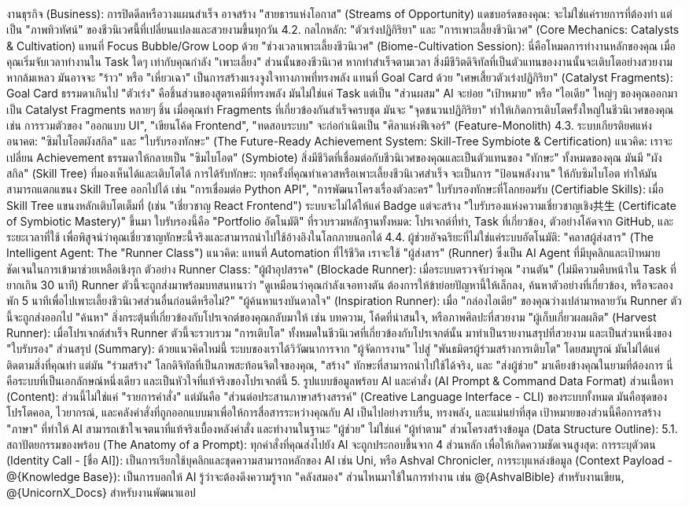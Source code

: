 งานธุรกิจ (Business): การปิดดีลหรือวางแผนสำเร็จ อาจสร้าง "สายธารแห่งโอกาส" (Streams of Opportunity)
แดชบอร์ดของคุณ: จะไม่ใช่แค่รายการที่ต้องทำ แต่เป็น "ภาพทิวทัศน์" ของชีวนิเวศนี้ที่เปลี่ยนแปลงและสวยงามขึ้นทุกวัน
4.2. กลไกหลัก: "ตัวเร่งปฏิกิริยา" และ "การเพาะเลี้ยงชีวนิเวศ" (Core Mechanics: Catalysts & Cultivation)
แทนที่ Focus Bubble/Grow Loop ด้วย "ช่วงเวลาเพาะเลี้ยงชีวนิเวศ" (Biome-Cultivation Session):
นี่คือโหมดการทำงานหลักของคุณ เมื่อคุณเริ่มจับเวลาทำงานใน Task ใดๆ เท่ากับคุณกำลัง "เพาะเลี้ยง" ส่วนนั้นของชีวนิเวศ
หากทำสำเร็จตามเวลา สิ่งมีชีวิตดิจิทัลที่เป็นตัวแทนของงานนั้นจะเติบโตอย่างสวยงาม หากล้มเหลว มันอาจจะ "ร้าว" หรือ "เหี่ยวเฉา" เป็นการสร้างแรงจูงใจทางภาพที่ทรงพลัง
แทนที่ Goal Card ด้วย "เศษเสี้ยวตัวเร่งปฏิกิริยา" (Catalyst Fragments):
Goal Card ธรรมดาเกินไป "ตัวเร่ง" คือชิ้นส่วนของสูตรเคมีที่ทรงพลัง มันไม่ใช่แค่ Task แต่เป็น "ส่วนผสม"
AI จะย่อย "เป้าหมาย" หรือ "ไอเดีย" ใหญ่ๆ ของคุณออกมาเป็น Catalyst Fragments หลายๆ ชิ้น
เมื่อคุณทำ Fragments ที่เกี่ยวข้องกันสำเร็จครบชุด มันจะ "จุดชนวนปฏิกิริยา" ทำให้เกิดการเติบโตครั้งใหญ่ในชีวนิเวศของคุณ เช่น การรวมตัวของ "ออกแบบ UI", "เขียนโค้ด Frontend", "ทดสอบระบบ" จะก่อกำเนิดเป็น "ศิลาแห่งฟีเจอร์" (Feature-Monolith)
4.3. ระบบเกียรติยศแห่งอนาคต: "ซิมไบโอตผังสกิล" และ "ใบรับรองทักษะ" (The Future-Ready Achievement System: Skill-Tree Symbiote & Certification)
แนวคิด: เราจะเปลี่ยน Achievement ธรรมดาให้กลายเป็น "ซิมไบโอต" (Symbiote) สิ่งมีชีวิตที่เชื่อมต่อกับชีวนิเวศของคุณและเป็นตัวแทนของ "ทักษะ" ทั้งหมดของคุณ มันมี "ผังสกิล" (Skill Tree) ที่มองเห็นได้และเติบโตได้
การได้รับทักษะ: ทุกครั้งที่คุณทำเควสหรือเพาะเลี้ยงชีวนิเวศสำเร็จ จะเป็นการ "ป้อนพลังงาน" ให้กับซิมไบโอต ทำให้มันสามารถแตกแขนง Skill Tree ออกไปได้ เช่น "การเชื่อมต่อ Python API", "การพัฒนาโครงเรื่องตัวละคร"
ใบรับรองทักษะที่โลกยอมรับ (Certifiable Skills): เมื่อ Skill Tree แขนงหลักเติบโตเต็มที่ (เช่น "เชี่ยวชาญ React Frontend") ระบบจะไม่ได้ให้แค่ Badge แต่จะสร้าง "ใบรับรองแห่งความเชี่ยวชาญเชิง共生 (Certificate of Symbiotic Mastery)" ขึ้นมา
ใบรับรองนี้คือ "Portfolio อัตโนมัติ" ที่รวบรวมหลักฐานทั้งหมด: โปรเจกต์ที่ทำ, Task ที่เกี่ยวข้อง, ตัวอย่างโค้ดจาก GitHub, และระยะเวลาที่ใช้ เพื่อพิสูจน์ว่าคุณเชี่ยวชาญทักษะนี้จริงและสามารถนำไปใช้อ้างอิงในโลกภายนอกได้
4.4. ผู้ช่วยอัจฉริยะที่ไม่ใช่แค่ระบบอัตโนมัติ: "คลาสผู้ส่งสาร" (The Intelligent Agent: The "Runner Class")
แนวคิด: แทนที่ Automation ที่ไร้ชีวิต เราจะใช้ "ผู้ส่งสาร" (Runner) ซึ่งเป็น AI Agent ที่มีบุคลิกและเป้าหมายชัดเจนในการเข้ามาช่วยเหลือเชิงรุก
ตัวอย่าง Runner Class:
"ผู้ฝ่าอุปสรรค" (Blockade Runner): เมื่อระบบตรวจจับว่าคุณ "งานตัน" (ไม่มีความคืบหน้าใน Task ที่ยากเกิน 30 นาที) Runner ตัวนี้จะถูกส่งมาพร้อมบทสนทนาว่า "ดูเหมือนว่าคุณกำลังเจอทางตัน ต้องการให้ข้าย่อยปัญหานี้ให้เล็กลง, ค้นหาตัวอย่างที่เกี่ยวข้อง, หรือจะลองพัก 5 นาทีเพื่อไปเพาะเลี้ยงชีวนิเวศส่วนอื่นก่อนดีหรือไม่?"
"ผู้ค้นหาแรงบันดาลใจ" (Inspiration Runner): เมื่อ "กล่องไอเดีย" ของคุณว่างเปล่ามาหลายวัน Runner ตัวนี้จะถูกส่งออกไป "ค้นหา" สิ่งกระตุ้นที่เกี่ยวข้องกับโปรเจกต์ของคุณกลับมาให้ เช่น บทความ, โค้ดที่น่าสนใจ, หรือภาพศิลปะที่สวยงาม
"ผู้เก็บเกี่ยวผลผลิต" (Harvest Runner): เมื่อโปรเจกต์สำเร็จ Runner ตัวนี้จะรวบรวม "การเติบโต" ทั้งหมดในชีวนิเวศที่เกี่ยวข้องกับโปรเจกต์นั้น มาทำเป็นรายงานสรุปที่สวยงาม และเป็นส่วนหนึ่งของ "ใบรับรอง"
ส่วนสรุป (Summary): ด้วยแนวคิดใหม่นี้ ระบบของเราได้วิวัฒนาการจาก "ผู้จัดการงาน" ไปสู่ "พันธมิตรผู้ร่วมสร้างการเติบโต" โดยสมบูรณ์ มันไม่ได้แค่ติดตามสิ่งที่คุณทำ แต่มัน "ร่วมสร้าง" โลกดิจิทัลที่เป็นภาพสะท้อนจิตใจของคุณ, "สร้าง" ทักษะที่สามารถนำไปใช้ได้จริง, และ "ส่งผู้ช่วย" มาเคียงข้างคุณในยามที่ต้องการ นี่คือระบบที่เป็นเอกลักษณ์หนึ่งเดียว และเป็นหัวใจที่แท้จริงของโปรเจกต์นี้
5. รูปแบบข้อมูลพร้อบ AI และคำสั่ง (AI Prompt & Command Data Format)
ส่วนเนื้อหา (Content): ส่วนนี้ไม่ใช่แค่ "รายการคำสั่ง" แต่มันคือ "ส่วนต่อประสานภาษาสร้างสรรค์" (Creative Language Interface - CLI) ของระบบทั้งหมด มันคือชุดของโปรโตคอล, ไวยากรณ์, และคลังคำสั่งที่ถูกออกแบบมาเพื่อให้การสื่อสารระหว่างคุณกับ AI เป็นไปอย่างราบรื่น, ทรงพลัง, และแม่นยำที่สุด เป้าหมายของส่วนนี้คือการสร้าง "ภาษา" ที่ทำให้ AI สามารถเข้าใจเจตนาที่แท้จริงเบื้องหลังคำสั่ง และทำงานในฐานะ "ผู้ช่วย" ไม่ใช่แค่ "ผู้ทำตาม"
ส่วนโครงสร้างข้อมูล (Data Structure Outline):
5.1. สถาปัตยกรรมของพร้อบ (The Anatomy of a Prompt):
ทุกคำสั่งที่คุณส่งไปยัง AI จะถูกประกอบขึ้นจาก 4 ส่วนหลัก เพื่อให้เกิดความชัดเจนสูงสุด:
การระบุตัวตน (Identity Call - [ชื่อ AI]): เป็นการเรียกใช้บุคลิกและชุดความสามารถหลักของ AI เช่น Uni, หรือ Ashval Chronicler,
การระบุแหล่งข้อมูล (Context Payload - @{Knowledge Base}): เป็นการบอกให้ AI รู้ว่าจะต้องดึงความรู้จาก "คลังสมอง" ส่วนไหนมาใช้ในการทำงาน เช่น @{AshvalBible} สำหรับงานเขียน, @{UnicornX_Docs} สำหรับงานพัฒนาแอป